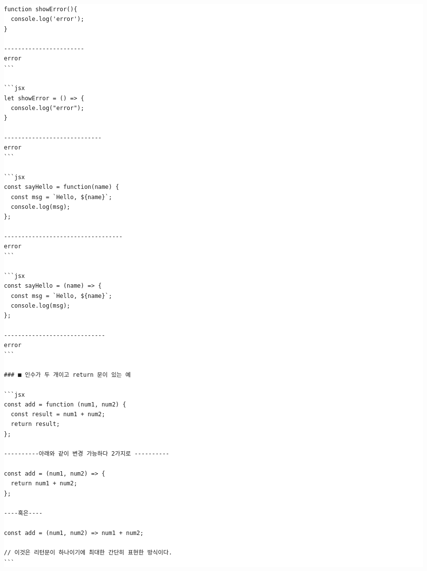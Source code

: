     function showError(){
      console.log('error');
    }
    
    -----------------------
    error
    ```
    
    ```jsx
    let showError = () => {
      console.log("error");
    }
    
    ----------------------------
    error
    ```
    
    ```jsx
    const sayHello = function(name) {
      const msg = `Hello, ${name}`;
      console.log(msg);
    };
    
    ----------------------------------
    error
    ```
    
    ```jsx
    const sayHello = (name) => {
      const msg = `Hello, ${name}`;
      console.log(msg);
    };
    
    -----------------------------
    error
    ```
    
    ### ■ 인수가 두 개이고 return 문이 있는 예
    
    ```jsx
    const add = function (num1, num2) {
      const result = num1 + num2;
      return result;
    };
    
    ----------아래와 같이 변경 가능하다 2가지로 ----------
    
    const add = (num1, num2) => {
      return num1 + num2;
    };
    
    ----혹은----
    
    const add = (num1, num2) => num1 + num2;
    
    // 이것은 리턴문이 하나이기에 최대한 간단히 표현한 방식이다.
    ```
    